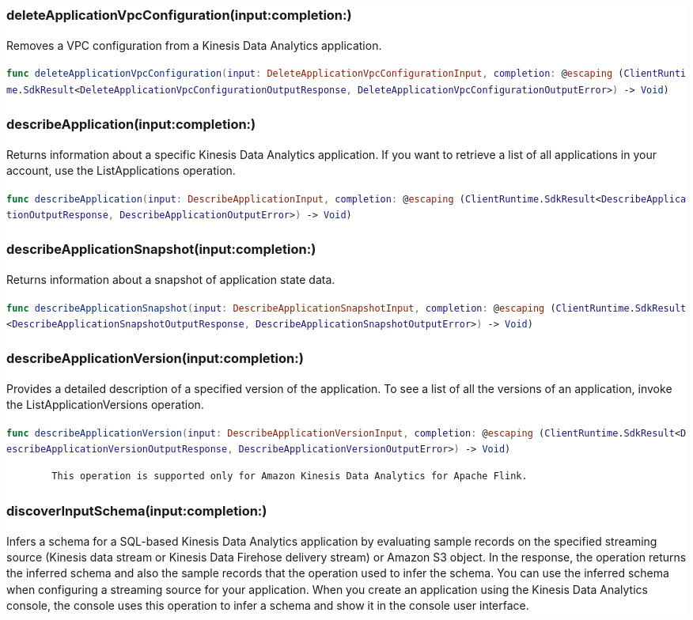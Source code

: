 ### deleteApplicationVpcConfiguration(input:​completion:​)

Removes a VPC configuration from a Kinesis Data Analytics application.

``` swift
func deleteApplicationVpcConfiguration(input: DeleteApplicationVpcConfigurationInput, completion: @escaping (ClientRuntime.SdkResult<DeleteApplicationVpcConfigurationOutputResponse, DeleteApplicationVpcConfigurationOutputError>) -> Void)
```

### describeApplication(input:​completion:​)

Returns information about a specific Kinesis Data Analytics application.
If you want to retrieve a list of all applications in your account,
use the ListApplications operation.

``` swift
func describeApplication(input: DescribeApplicationInput, completion: @escaping (ClientRuntime.SdkResult<DescribeApplicationOutputResponse, DescribeApplicationOutputError>) -> Void)
```

### describeApplicationSnapshot(input:​completion:​)

Returns information about a snapshot of application state data.

``` swift
func describeApplicationSnapshot(input: DescribeApplicationSnapshotInput, completion: @escaping (ClientRuntime.SdkResult<DescribeApplicationSnapshotOutputResponse, DescribeApplicationSnapshotOutputError>) -> Void)
```

### describeApplicationVersion(input:​completion:​)

Provides a detailed description of a specified version of the application. To see a list of all the versions of an application, invoke the ListApplicationVersions operation.

``` swift
func describeApplicationVersion(input: DescribeApplicationVersionInput, completion: @escaping (ClientRuntime.SdkResult<DescribeApplicationVersionOutputResponse, DescribeApplicationVersionOutputError>) -> Void)
```

``` 
        This operation is supported only for Amazon Kinesis Data Analytics for Apache Flink.
```

### discoverInputSchema(input:​completion:​)

Infers a schema for a SQL-based Kinesis Data Analytics application by evaluating
sample records on the specified streaming source (Kinesis data stream or Kinesis Data Firehose
delivery stream) or Amazon S3 object. In the response, the operation returns the inferred
schema and also the sample records that the operation used to infer the schema.
You can use the inferred schema when configuring a streaming source for your application.
When you create an application using the Kinesis Data Analytics console, the console uses this
operation to infer a schema and show it in the console user interface.
